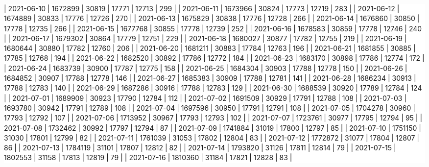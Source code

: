 | 2021-06-10 | 1672899 | 30819 | 17771 | 12713 | 299 |
| 2021-06-11 | 1673966 | 30824 | 17773 | 12719 | 283 |
| 2021-06-12 | 1674889 | 30833 | 17776 | 12726 | 270 |
| 2021-06-13 | 1675829 | 30838 | 17776 | 12728 | 266 |
| 2021-06-14 | 1676860 | 30850 | 17778 | 12735 | 266 |
| 2021-06-15 | 1677768 | 30855 | 17778 | 12739 | 252 |
| 2021-06-16 | 1678583 | 30859 | 17778 | 12746 | 240 |
| 2021-06-17 | 1679302 | 30864 | 17779 | 12751 | 229 |
| 2021-06-18 | 1680027 | 30877 | 17782 | 12755 | 219 |
| 2021-06-19 | 1680644 | 30880 | 17782 | 12760 | 206 |
| 2021-06-20 | 1681211 | 30883 | 17784 | 12763 | 196 |
| 2021-06-21 | 1681855 | 30885 | 17785 | 12768 | 194 |
| 2021-06-22 | 1682520 | 30892 | 17786 | 12772 | 184 |
| 2021-06-23 | 1683170 | 30898 | 17786 | 12774 | 172 |
| 2021-06-24 | 1683739 | 30900 | 17787 | 12775 | 158 |
| 2021-06-25 | 1684304 | 30903 | 17788 | 12778 | 150 |
| 2021-06-26 | 1684852 | 30907 | 17788 | 12778 | 146 |
| 2021-06-27 | 1685383 | 30909 | 17788 | 12781 | 141 |
| 2021-06-28 | 1686234 | 30913 | 17788 | 12783 | 140 |
| 2021-06-29 | 1687286 | 30916 | 17788 | 12783 | 129 |
| 2021-06-30 | 1688539 | 30920 | 17789 | 12784 | 124 |
| 2021-07-01 | 1689909 | 30923 | 17790 | 12784 | 112 |
| 2021-07-02 | 1691509 | 30929 | 17791 | 12788 | 108 |
| 2021-07-03 | 1693780 | 30942 | 17791 | 12789 | 108 |
| 2021-07-04 | 1697596 | 30950 | 17791 | 12791 | 108 |
| 2021-07-05 | 1704278 | 30960 | 17793 | 12792 | 107 |
| 2021-07-06 | 1713952 | 30967 | 17793 | 12793 | 102 |
| 2021-07-07 | 1723761 | 30977 | 17795 | 12794 | 95 |
| 2021-07-08 | 1732462 | 30992 | 17797 | 12794 | 87 |
| 2021-07-09 | 1741884 | 31019 | 17800 | 12797 | 85 |
| 2021-07-10 | 1751150 | 31030 | 17801 | 12799 | 82 |
| 2021-07-11 | 1761039 | 31053 | 17802 | 12804 | 83 |
| 2021-07-12 | 1772872 | 31077 | 17804 | 12807 | 86 |
| 2021-07-13 | 1784119 | 31101 | 17807 | 12812 | 82 |
| 2021-07-14 | 1793820 | 31126 | 17811 | 12814 | 79 |
| 2021-07-15 | 1802553 | 31158 | 17813 | 12819 | 79 |
| 2021-07-16 | 1810360 | 31184 | 17821 | 12828 | 83 |